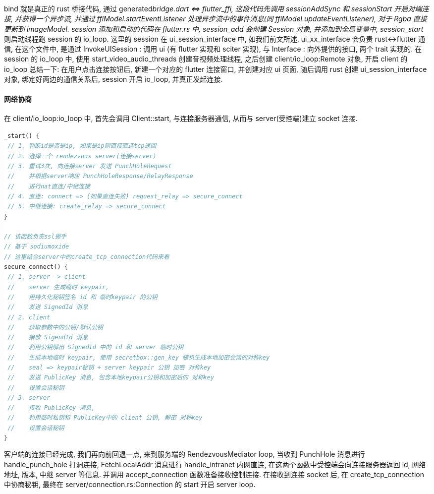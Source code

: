 ```dart
```

bind 就是真正的 rust 桥接代码, 通过 generated*bridge.dart <=> flutter_ffi,
这段代码先调用 sessionAddSync 和 sessionStart 开启对端连接, 并获得一个异步流, 并通过 ffiModel.startEventListener 处理异步流中的事件消息(同 ffiModel.updateEventListener), 对于 Rgba 直接更新到 imageModel.
session 添加和启动的代码在 flutter.rs 中, session_add 会创建 Session<FlutterHandler> 对象, 并添加到全局变量中, session_start*则启动线程跑 session 的 io_loop.
这里的 session 在 ui_session_interface 中, 如我们前文所述, ui_xx_interface 会负责 rust<->flutter 通信, 在这个文件中, 是通过 InvokeUISession : 调用 ui (有 flutter 实现和 sciter 实现), 与 Interface : 向外提供的接口, 两个 trait 实现的.
在 session 的 io_loop 中, 使用 start_video_audio_threads 创建音视频处理线程, 之后创建 client/io_loop:Remote 对象, 开启 client 的 io_loop
总结一下: 在用户点击连接按钮后, 新建一个对应的 flutter 连接窗口, 并创建对应 ui 页面, 随后调用 rust 创建 ui_session_interface 对象, 绑定好两边的通信关系后, session 开启 io_loop, 并真正发起连接.

#### 网络协商

在 client/io_loop:io_loop 中, 首先会调用 Client::start, 与连接服务器通信, 从而与 server(受控端)建立 socket 连接.

```dart
_start() {
 // 1. 判断id是否是ip, 如果是ip则直接直连tcp返回
 // 2. 选择一个 rendezvous server(连接server)
 // 3. 重试3次, 向连接server 发送 PunchHoleRequest
 //    并根据server响应 PunchHoleResponse/RelayResponse
 //    进行nat直连/中继连接
 // 4. 直连: connect => (如果直连失败) request_relay => secure_connect
 // 5. 中继连接: create_relay => secure_connect
}

// 该函数负责ssl握手
// 基于 sodiumoxide
// 这里结合server中的create_tcp_connection代码来看
secure_connect() {
 // 1. server -> client
 //    server 生成临时 keypair,
 //    用持久化秘钥签名 id 和 临时keypair 的公钥
 //    发送 SignedId 消息
 // 2. client
 //    获取参数中的公钥/默认公钥
 //    接收 SigendId 消息
 //    利用公钥解出 SignedId 中的 id 和 server 临时公钥
 //    生成本地临时 keypair, 使用 secretbox::gen_key 随机生成本地加密会话的对称key
 //    seal => keypair秘钥 + server keypair 公钥 加密 对称key
 //    发送 PublicKey 消息, 包含本地keypair公钥和加密后的 对称key
 //    设置会话秘钥
 // 3. server
 //    接收 PublicKey 消息,
 //    利用临时私钥和 PublicKey中的 client 公钥, 解密 对称key
 //    设置会话秘钥
}
```

客户端的连接已经完成, 我们再向前回退一点, 来到服务端的 RendezvousMediator loop, 当收到 PunchHole 消息进行 handle_punch_hole 打洞连接, FetchLocalAddr 消息进行 handle_intranet 内网直连, 在这两个函数中受控端会向连接服务器返回 id, 网络地址, 版本, 中继 server 等信息. 并调用 accept_connection 函数准备接收控制连接. 在接收到连接 socket 后, 在 create_tcp_connection 中协商秘钥, 最终在 server/connection.rs:Connection 的 start 开启 server loop.
